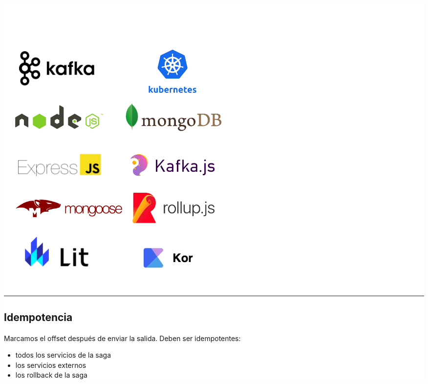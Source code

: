 <br/>
<br/>

![bg left](full_stack.drawio.png)

---

## Idempotencia

Marcamos el offset después de enviar la salida.
Deben ser idempotentes:

- todos los servicios de la saga
- los servicios externos
- los rollback de la saga
